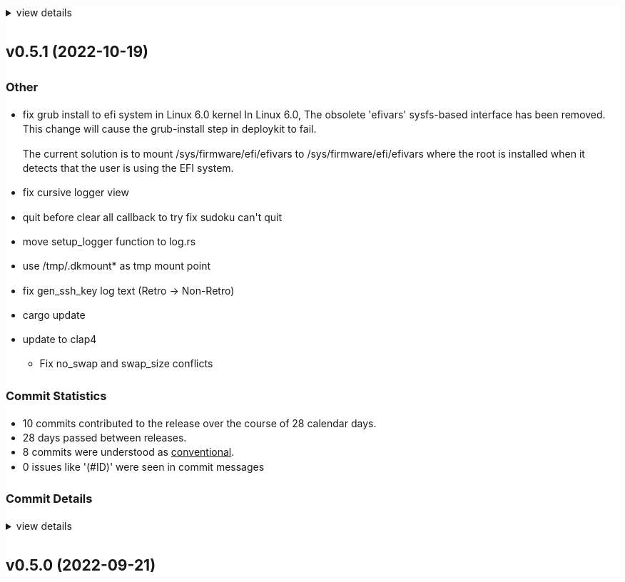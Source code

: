 <csr-read-only-do-not-edit/>

<details><summary>view details</summary></details>

## v0.5.1 (2022-10-19)

<csr-id-2ffbb5306034004223fc453ce5234415b2b056be/>
<csr-id-0f5f5bf67a735e7d7e25cc0be173f4fc75a0871b/>
<csr-id-daa407ebe2a1eb7c61ffd59f75080c3b058cf39b/>
<csr-id-2cb79f715be8285dc5742d1d4a93ad4330c8f8e5/>
<csr-id-7fb308c2a7b9f9084263a627045260621c386733/>
<csr-id-769f48882f6797debece8c5c7022a4b5c6aa326a/>
<csr-id-723332a1309a1f23209998a07a396540822f1a9e/>
<csr-id-952dd934ea7fa353513f969ff0452b51515d3281/>

### Other

 - <csr-id-2ffbb5306034004223fc453ce5234415b2b056be/> fix grub install to efi system in Linux 6.0 kernel
   In Linux 6.0, The obsolete 'efivars' sysfs-based interface has been removed.
   This change will cause the grub-install step in deploykit to fail.
   
   The current solution is to mount /sys/firmware/efi/efivars to
   /sys/firmware/efi/efivars where the root is installed when it detects that
   the user is using the EFI system.
 - <csr-id-0f5f5bf67a735e7d7e25cc0be173f4fc75a0871b/> fix cursive logger view
 - <csr-id-daa407ebe2a1eb7c61ffd59f75080c3b058cf39b/> quit before clear all callback to try fix sudoku can't quit
 - <csr-id-2cb79f715be8285dc5742d1d4a93ad4330c8f8e5/> move setup_logger function to log.rs
 - <csr-id-7fb308c2a7b9f9084263a627045260621c386733/> use /tmp/.dkmount* as tmp mount point
 - <csr-id-769f48882f6797debece8c5c7022a4b5c6aa326a/> fix gen_ssh_key log text (Retro -> Non-Retro)
 - <csr-id-723332a1309a1f23209998a07a396540822f1a9e/> cargo update
 - <csr-id-952dd934ea7fa353513f969ff0452b51515d3281/> update to clap4
   - Fix no_swap and swap_size conflicts

### Commit Statistics

<csr-read-only-do-not-edit/>

 - 10 commits contributed to the release over the course of 28 calendar days.
 - 28 days passed between releases.
 - 8 commits were understood as [conventional](https://www.conventionalcommits.org).
 - 0 issues like '(#ID)' were seen in commit messages

### Commit Details

<csr-read-only-do-not-edit/>

<details><summary>view details</summary></details>

## v0.5.0 (2022-09-21)

<csr-id-4dd70147ac02d45b047e6ed382b84f5fb77e5897/>
